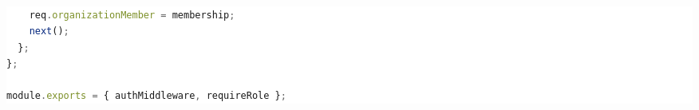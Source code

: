 ```javascript
    req.organizationMember = membership;
    next();
  };
};

module.exports = { authMiddleware, requireRole };
```